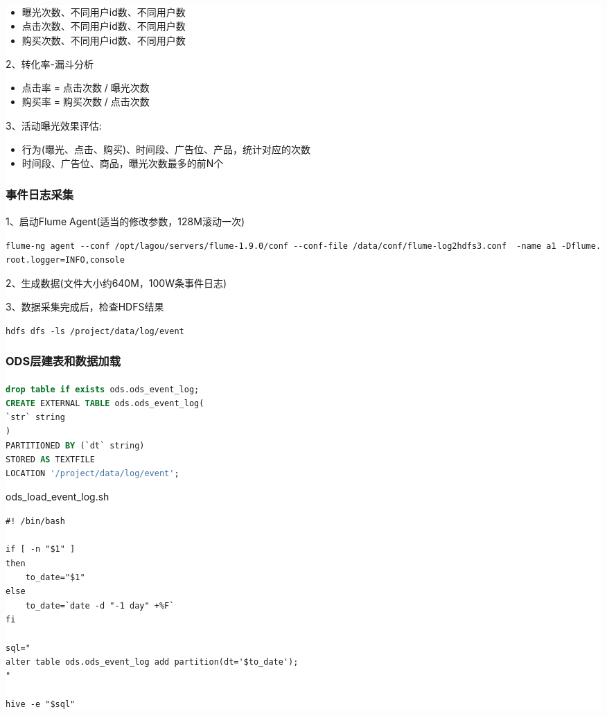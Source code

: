 * 曝光次数、不同用户id数、不同用户数 
* 点击次数、不同用户id数、不同用户数 
* 购买次数、不同用户id数、不同用户数

2、转化率-漏斗分析

* 点击率 = 点击次数 / 曝光次数 
* 购买率 = 购买次数 / 点击次数

3、活动曝光效果评估: 

* 行为(曝光、点击、购买)、时间段、广告位、产品，统计对应的次数 
* 时间段、广告位、商品，曝光次数最多的前N个

### 事件日志采集

1、启动Flume Agent(适当的修改参数，128M滚动一次)

```shell
flume-ng agent --conf /opt/lagou/servers/flume-1.9.0/conf --conf-file /data/conf/flume-log2hdfs3.conf  -name a1 -Dflume.root.logger=INFO,console
```

2、生成数据(文件大小约640M，100W条事件日志)

3、数据采集完成后，检查HDFS结果

```shell
hdfs dfs -ls /project/data/log/event
```

### ODS层建表和数据加载

```sql
drop table if exists ods.ods_event_log;
CREATE EXTERNAL TABLE ods.ods_event_log(
`str` string
) 
PARTITIONED BY (`dt` string)
STORED AS TEXTFILE
LOCATION '/project/data/log/event';
```

ods_load_event_log.sh

```shell
#! /bin/bash

if [ -n "$1" ]
then
    to_date="$1"
else
    to_date=`date -d "-1 day" +%F`
fi

sql="
alter table ods.ods_event_log add partition(dt='$to_date');
"

hive -e "$sql"
```
